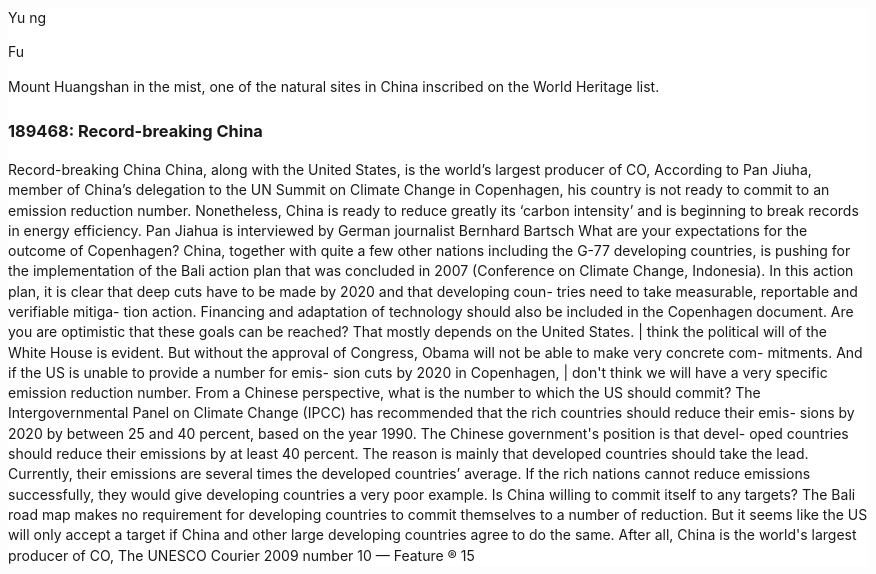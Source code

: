 Yu
ng
 
Fu
 
  
Mount Huangshan in the mist, one of the natural sites in China inscribed on the World Heritage list. 


### 189468: Record-breaking China

Record-breaking China 
China, along with the United States, is the world’s largest producer of CO, 
According to Pan Jiuha, member of China’s delegation to the UN Summit on Climate Change in Copenhagen, 
his country is not ready to commit to an emission reduction number. Nonetheless, China is ready 
to reduce greatly its ‘carbon intensity’ and is beginning to break records in energy efficiency. 
Pan Jiahua is interviewed by German journalist Bernhard Bartsch 
What are your expectations for the outcome 
of Copenhagen? 
China, together with quite a few other nations including the 
G-77 developing countries, is pushing for the implementation of 
the Bali action plan that was concluded in 2007 (Conference 
on Climate Change, Indonesia). In this action plan, it is clear that 
deep cuts have to be made by 2020 and that developing coun- 
tries need to take measurable, reportable and verifiable mitiga- 
tion action. Financing and adaptation of technology should also 
be included in the Copenhagen document. 
Are you are optimistic 
that these goals can be reached? 
That mostly depends on the United States. | think the political 
will of the White House is evident. But without the approval of 
Congress, Obama will not be able to make very concrete com- 
mitments. And if the US is unable to provide a number for emis- 
sion cuts by 2020 in Copenhagen, | don't think we will have a 
very specific emission reduction number. 
From a Chinese perspective, what is the number 
to which the US should commit? 
The Intergovernmental Panel on Climate Change (IPCC) has 
recommended that the rich countries should reduce their emis- 
sions by 2020 by between 25 and 40 percent, based on the 
year 1990. The Chinese government's position is that devel- 
oped countries should reduce their emissions by at least 40 
percent. The reason is mainly that developed countries should 
take the lead. Currently, their emissions are several times the 
developed countries’ average. If the rich nations cannot reduce 
emissions successfully, they would give developing countries a 
very poor example. 
Is China willing to commit itself to any targets? 
The Bali road map makes no requirement for developing 
countries to commit themselves to a number of reduction. But 
it seems like the US will only accept a target if China and other 
large developing countries agree to do the same. After all, China 
is the world's largest producer of CO, 
The UNESCO Courier 2009 number 10 — Feature ® 15
